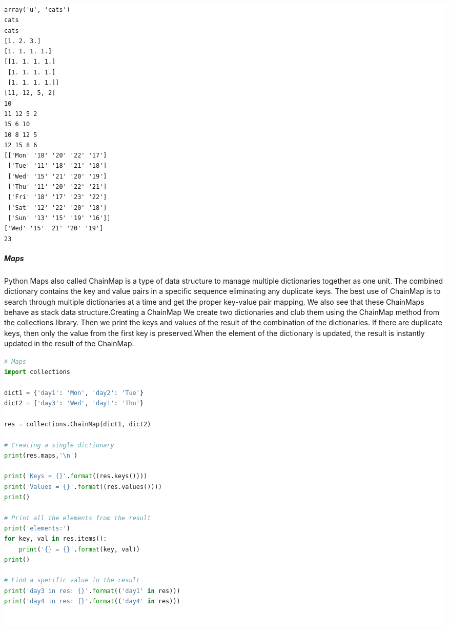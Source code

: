     array('u', 'cats')
    cats
    cats
    [1. 2. 3.]
    [1. 1. 1. 1.]
    [[1. 1. 1. 1.]
     [1. 1. 1. 1.]
     [1. 1. 1. 1.]]
    [11, 12, 5, 2]
    10
    11 12 5 2 
    15 6 10 
    10 8 12 5 
    12 15 8 6 
    [['Mon' '18' '20' '22' '17']
     ['Tue' '11' '18' '21' '18']
     ['Wed' '15' '21' '20' '19']
     ['Thu' '11' '20' '22' '21']
     ['Fri' '18' '17' '23' '22']
     ['Sat' '12' '22' '20' '18']
     ['Sun' '13' '15' '19' '16']]
    ['Wed' '15' '21' '20' '19']
    23
    

##### Maps
Python Maps also called ChainMap is a type of data structure to manage multiple dictionaries together as one unit. The combined dictionary contains the key and value pairs in a specific sequence eliminating any duplicate keys. The best use of ChainMap is to search through multiple dictionaries at a time and get the proper key-value pair mapping. We also see that these ChainMaps behave as stack data structure.Creating a ChainMap
We create two dictionaries and club them using the ChainMap method from the collections library. Then we print the keys and values of the result of the combination of the dictionaries. If there are duplicate keys, then only the value from the first key is preserved.When the element of the dictionary is updated, the result is instantly updated in the result of the ChainMap.


```python
# Maps
import collections

dict1 = {'day1': 'Mon', 'day2': 'Tue'}
dict2 = {'day3': 'Wed', 'day1': 'Thu'}

res = collections.ChainMap(dict1, dict2)

# Creating a single dictionary
print(res.maps,'\n')

print('Keys = {}'.format((res.keys())))
print('Values = {}'.format((res.values())))
print()

# Print all the elements from the result
print('elements:')
for key, val in res.items():
    print('{} = {}'.format(key, val))
print()

# Find a specific value in the result
print('day3 in res: {}'.format(('day1' in res)))
print('day4 in res: {}'.format(('day4' in res)))

 
```
